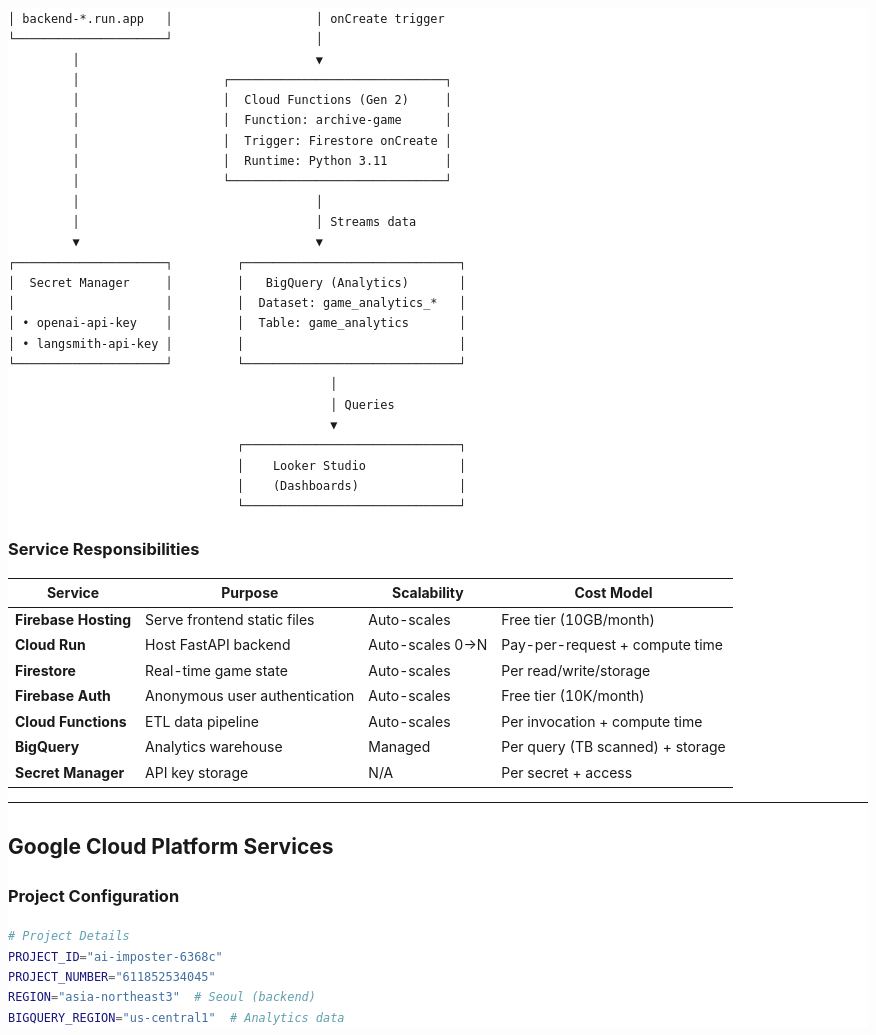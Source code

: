 ```
│ backend-*.run.app   │                    │ onCreate trigger
└─────────────────────┘                    │
         │                                 ▼
         │                    ┌──────────────────────────────┐
         │                    │  Cloud Functions (Gen 2)     │
         │                    │  Function: archive-game      │
         │                    │  Trigger: Firestore onCreate │
         │                    │  Runtime: Python 3.11        │
         │                    └──────────────────────────────┘
         │                                 │
         │                                 │ Streams data
         ▼                                 ▼
┌─────────────────────┐         ┌──────────────────────────────┐
│  Secret Manager     │         │   BigQuery (Analytics)       │
│                     │         │  Dataset: game_analytics_*   │
│ • openai-api-key    │         │  Table: game_analytics       │
│ • langsmith-api-key │         │                              │
└─────────────────────┘         └──────────────────────────────┘
                                             │
                                             │ Queries
                                             ▼
                                ┌──────────────────────────────┐
                                │    Looker Studio             │
                                │    (Dashboards)              │
                                └──────────────────────────────┘
```

### Service Responsibilities

| Service | Purpose | Scalability | Cost Model |
|---------|---------|-------------|-----------|
| **Firebase Hosting** | Serve frontend static files | Auto-scales | Free tier (10GB/month) |
| **Cloud Run** | Host FastAPI backend | Auto-scales 0→N | Pay-per-request + compute time |
| **Firestore** | Real-time game state | Auto-scales | Per read/write/storage |
| **Firebase Auth** | Anonymous user authentication | Auto-scales | Free tier (10K/month) |
| **Cloud Functions** | ETL data pipeline | Auto-scales | Per invocation + compute time |
| **BigQuery** | Analytics warehouse | Managed | Per query (TB scanned) + storage |
| **Secret Manager** | API key storage | N/A | Per secret + access |

---

## Google Cloud Platform Services

### Project Configuration

```bash
# Project Details
PROJECT_ID="ai-imposter-6368c"
PROJECT_NUMBER="611852534045"
REGION="asia-northeast3"  # Seoul (backend)
BIGQUERY_REGION="us-central1"  # Analytics data
```
